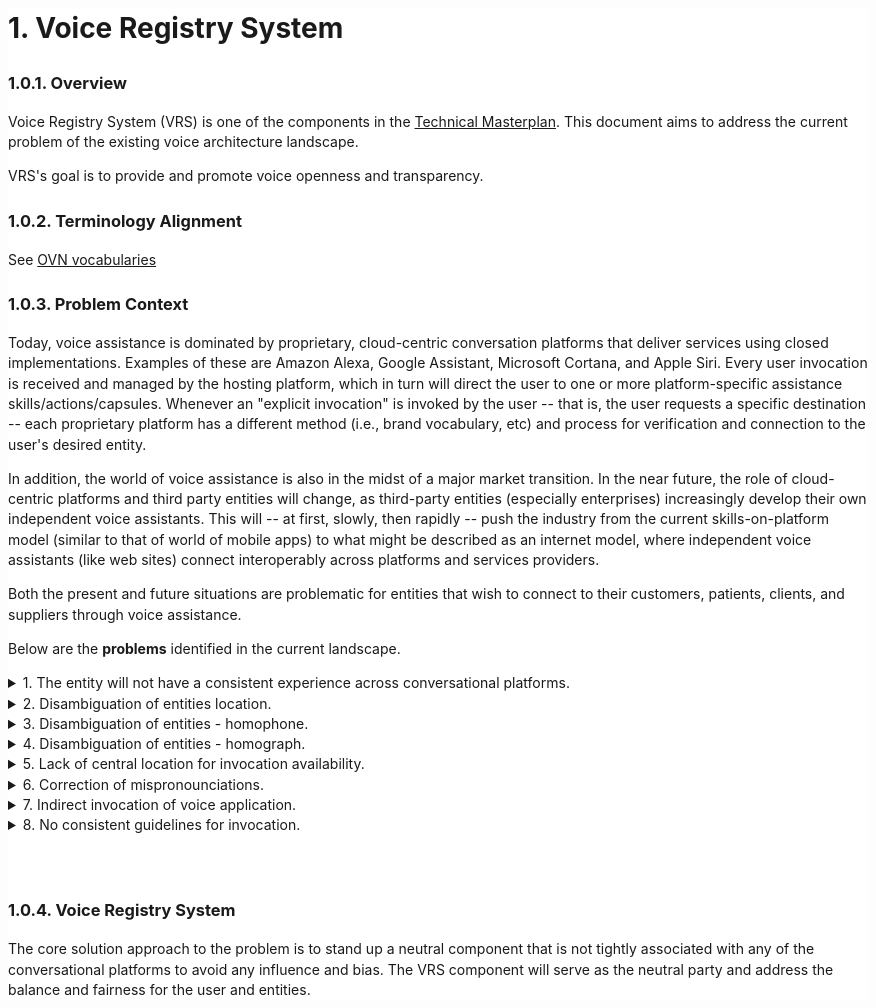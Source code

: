 # 1. Voice Registry System

### 1.0.1. Overview
Voice Registry System (VRS) is one of the components  in the
[Technical Masterplan](https://github.com/open-voice-network/docs/blob/master/technical_masterplan.md). This document aims to address the current problem of the existing voice architecture landscape.

VRS's goal is to provide and promote voice openness and transparency. 

### 1.0.2. Terminology Alignment
See [OVN vocabularies](https://github.com/open-voice-network/docs/blob/master/vocabulary.md)

### 1.0.3. Problem Context
Today, voice assistance is dominated by proprietary, cloud-centric conversation platforms that deliver services using closed implementations.  Examples of these are Amazon Alexa, Google Assistant, Microsoft Cortana, and Apple Siri.  Every user invocation is received and managed by the hosting platform, which in turn will direct the user to one or more platform-specific assistance skills/actions/capsules.  Whenever an "explicit invocation" is invoked by the user -- that is, the user requests a specific destination -- each proprietary platform has a different method  (i.e., brand vocabulary, etc) and process for verification and connection to the user's desired entity.  

In addition, the world of voice assistance is also in the midst of a major market transition.  In the near future, the role of cloud-centric platforms and third party entities will change, as third-party entities (especially enterprises) increasingly develop their own independent voice assistants.   This will -- at first, slowly, then rapidly --  push the industry from the current skills-on-platform model (similar to that of world of mobile apps) to what might be described as an internet model, where independent voice assistants (like web sites) connect interoperably across platforms and services providers.

Both the present and future situations are problematic for entities that wish to connect to their customers, patients, clients, and suppliers through voice assistance.


Below are the **problems** identified in the current landscape.
<br>
<details><summary>1. The entity will not have a consistent experience across conversational platforms.</summary></details>
<details><summary>2. Disambiguation of entities location.</summary></details>
<details><summary>3. Disambiguation of entities - homophone.</summary></details>
<details><summary>4. Disambiguation of entities - homograph.</summary></details>
<details><summary>5. Lack of central location for invocation availability.</summary></details>

<details><summary>6. Correction of mispronounciations.</summary></details>

</details>
<details><summary>7. Indirect invocation of voice application.</summary></details>

<details><summary>8. No consistent guidelines for invocation.</summary></details>
<br>
<br>

### 1.0.4. Voice Registry System
The core solution approach to the problem is to stand up a neutral component that is not tightly associated with any of the conversational platforms to avoid any influence and bias. The VRS component will serve as the neutral party and address the balance and fairness for the user and entities. 
